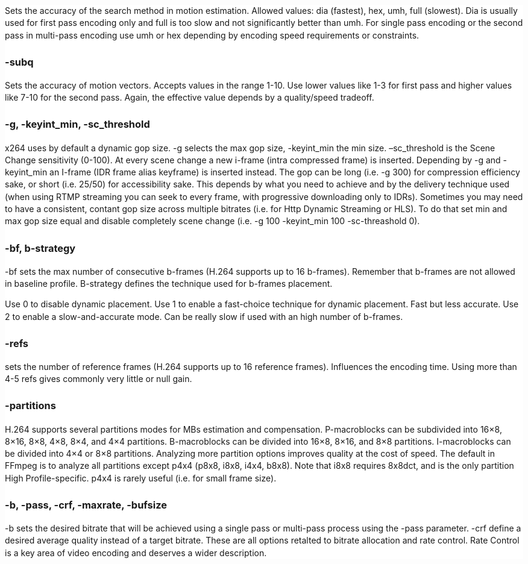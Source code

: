 Sets the accuracy of the search method in motion estimation. Allowed values: dia (fastest), hex, umh, full (slowest). Dia is usually used for first pass encoding only and full is too slow and not significantly better than umh. For single pass encoding or the second pass in multi-pass encoding use umh or hex depending by encoding speed requirements or constraints.

### -subq

Sets the accuracy of motion vectors. Accepts values in the range 1-10. Use lower values like 1-3 for first pass and higher values like 7-10 for the second pass. Again, the effective value depends by a quality/speed tradeoff.

### -g, -keyint_min, -sc_threshold

x264 uses by default a dynamic gop size. -g selects the max gop size, -keyint_min the min size. –sc_threshold is the Scene Change sensitivity (0-100). At every scene change a new i-frame (intra compressed frame) is inserted. Depending by -g and -keyint_min an I-frame (IDR frame alias keyframe) is inserted instead. The gop can be long (i.e. -g 300) for compression efficiency sake, or short (i.e. 25/50) for accessibility sake. This depends by what you need to achieve and by the delivery technique used (when using RTMP streaming you can seek to every frame, with progressive downloading only to IDRs). Sometimes you may need to have a consistent, contant gop size across multiple bitrates (i.e. for Http Dynamic Streaming or HLS). To do that set min and max gop size equal and disable completely scene change (i.e. -g 100 -keyint_min 100 -sc-threashold 0).

### -bf, b-strategy

-bf sets the max number of consecutive b-frames (H.264 supports up to 16 b-frames). Remember that b-frames are not allowed in baseline profile. B-strategy defines the technique used for b-frames placement.

Use 0 to disable dynamic placement.
 Use 1 to enable a fast-choice technique for dynamic placement. Fast but less accurate.
 Use 2 to enable a slow-and-accurate mode. Can be really slow if used with an high number of b-frames.

### -refs

sets the number of reference frames (H.264 supports up to 16 reference frames). Influences the encoding time. Using more than  4-5 refs gives commonly very little or null gain.

### -partitions

H.264 supports several partitions modes for MBs estimation and compensation. P-macroblocks can be subdivided into 16×8, 8×16, 8×8, 4×8, 8×4, and 4×4 partitions. B-macroblocks can be divided into 16×8, 8×16, and 8×8 partitions. I-macroblocks can be divided into 4×4 or 8×8 partitions. Analyzing more partition options improves quality at the cost of speed. The default in FFmpeg is to analyze all partitions except p4x4 (p8x8, i8x8, i4x4, b8x8). Note that i8x8 requires 8x8dct, and is the only partition High Profile-specific. p4x4 is rarely useful (i.e. for small frame size).

### -b, -pass, -crf, -maxrate, -bufsize

-b sets the desired bitrate that will be achieved using a single pass or multi-pass process using the -pass parameter. -crf define a desired average quality instead of a target bitrate.
 These are all options retalted to bitrate allocation and rate control. Rate Control is a key area of video encoding and deserves a wider description.
